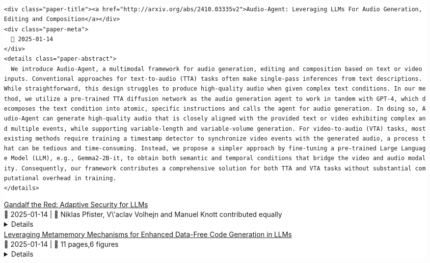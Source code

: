     <div class="paper-title"><a href="http://arxiv.org/abs/2410.03335v2">Audio-Agent: Leveraging LLMs For Audio Generation, Editing and Composition</a></div>
    <div class="paper-meta">
      📅 2025-01-14
    </div>
    <details class="paper-abstract">
      We introduce Audio-Agent, a multimodal framework for audio generation, editing and composition based on text or video inputs. Conventional approaches for text-to-audio (TTA) tasks often make single-pass inferences from text descriptions. While straightforward, this design struggles to produce high-quality audio when given complex text conditions. In our method, we utilize a pre-trained TTA diffusion network as the audio generation agent to work in tandem with GPT-4, which decomposes the text condition into atomic, specific instructions and calls the agent for audio generation. In doing so, Audio-Agent can generate high-quality audio that is closely aligned with the provided text or video exhibiting complex and multiple events, while supporting variable-length and variable-volume generation. For video-to-audio (VTA) tasks, most existing methods require training a timestamp detector to synchronize video events with the generated audio, a process that can be tedious and time-consuming. Instead, we propose a simpler approach by fine-tuning a pre-trained Large Language Model (LLM), e.g., Gemma2-2B-it, to obtain both semantic and temporal conditions that bridge the video and audio modality. Consequently, our framework contributes a comprehensive solution for both TTA and VTA tasks without substantial computational overhead in training.
    </details>
</div>
<div class="paper-card">
    <div class="paper-title"><a href="http://arxiv.org/abs/2501.07927v1">Gandalf the Red: Adaptive Security for LLMs</a></div>
    <div class="paper-meta">
      📅 2025-01-14
      | 💬 Niklas Pfister, V\'aclav Volhejn and Manuel Knott contributed equally
    </div>
    <details class="paper-abstract">
      Current evaluations of defenses against prompt attacks in large language model (LLM) applications often overlook two critical factors: the dynamic nature of adversarial behavior and the usability penalties imposed on legitimate users by restrictive defenses. We propose D-SEC (Dynamic Security Utility Threat Model), which explicitly separates attackers from legitimate users, models multi-step interactions, and rigorously expresses the security-utility in an optimizable form. We further address the shortcomings in existing evaluations by introducing Gandalf, a crowd-sourced, gamified red-teaming platform designed to generate realistic, adaptive attack datasets. Using Gandalf, we collect and release a dataset of 279k prompt attacks. Complemented by benign user data, our analysis reveals the interplay between security and utility, showing that defenses integrated in the LLM (e.g., system prompts) can degrade usability even without blocking requests. We demonstrate that restricted application domains, defense-in-depth, and adaptive defenses are effective strategies for building secure and useful LLM applications. Code is available at \href{https://github.com/lakeraai/dsec-gandalf}{\texttt{https://github.com/lakeraai/dsec-gandalf}}.
    </details>
</div>
<div class="paper-card">
    <div class="paper-title"><a href="http://arxiv.org/abs/2501.07892v1">Leveraging Metamemory Mechanisms for Enhanced Data-Free Code Generation in LLMs</a></div>
    <div class="paper-meta">
      📅 2025-01-14
      | 💬 11 pages,6 figures
    </div>
    <details class="paper-abstract">